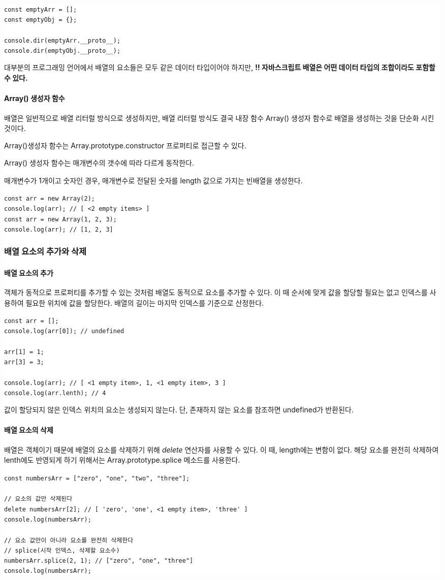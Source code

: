 ```
const emptyArr = [];
const emptyObj = {};

console.dir(emptyArr.__proto__);
console.dir(emptyObj.__proto__);
```

대부분의 프로그래밍 언어에서 배열의 요소들은 모두 같은 데이터 타입이어야 하지만,
**!! 자바스크립트 배열은 어떤 데이터 타입의 조합이라도 포함할 수 있다.**

#### Array() 생성자 함수

배열은 일반적으로 배열 리터럴 방식으로 생성하지만, 배열 리터럴 방식도 결국 내장 함수 Array() 생성자 함수로 배열을 생성하는 것을 단순화 시킨 것이다.

Array()생성자 함수는 Array.prototype.constructor 프로퍼티로 접근할 수 있다.

Array() 생성자 함수는 매개변수의 갯수에 따라 다르게 동작한다.

매개변수가 1개이고 숫자인 경우, 매개변수로 전달된 숫자를 length 값으로 가지는 빈배열을 생성한다.

```
const arr = new Array(2);
console.log(arr); // [ <2 empty items> ]
const arr = new Array(1, 2, 3);
console.log(arr); // [1, 2, 3]
```

### 배열 요소의 추가와 삭제

#### 배열 요소의 추가

객체가 동적으로 프로퍼티를 추가할 수 있는 것처럼 배열도 동적으로 요소를 추가할 수 있다. 이 때 순서에 맞게 값을 할당할 필요는 없고 인덱스를 사용하여 필요한 위치에 값을 할당한다. 배열의 길이는 마지막 인덱스를 기준으로 산정한다.

```
const arr = [];
console.log(arr[0]); // undefined

arr[1] = 1;
arr[3] = 3;

console.log(arr); // [ <1 empty item>, 1, <1 empty item>, 3 ]
console.log(arr.lenth); // 4
```

값이 할당되지 않은 인덱스 위치의 요소는 생성되지 않는다.
단, 존재하지 않는 요소를 참조하면 undefined가 반환된다.

#### 배열 요소의 삭제

배열은 객체이기 때문에 배열의 요소를 삭제하기 위해 _delete_ 연산자를 사용할 수 있다.
이 때, length에는 변함이 없다.
해당 요소를 완전히 삭제하여 lenth에도 반영되게 하기 위해서는 Array.prototype.splice 메소드를 사용한다.

```
const numbersArr = ["zero", "one", "two", "three"];

// 요소의 값만 삭제된다
delete numbersArr[2]; // [ 'zero', 'one', <1 empty item>, 'three' ]
console.log(numbersArr);

// 요소 값만이 아니라 요소를 완전히 삭제한다
// splice(시작 인덱스, 삭제할 요소수)
numbersArr.splice(2, 1); // ["zero", "one", "three"]
console.log(numbersArr);
```
